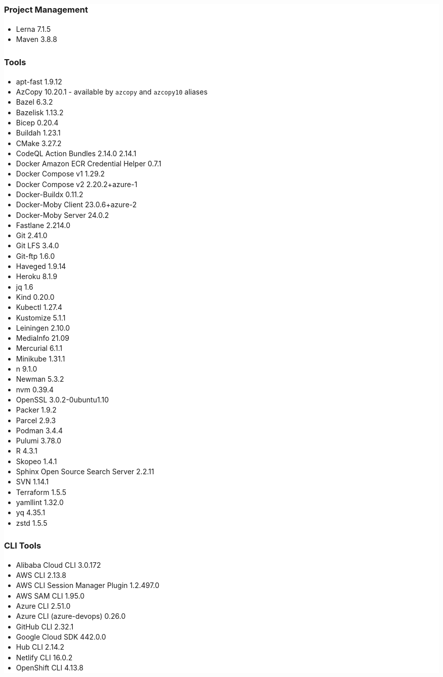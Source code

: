 ### Project Management
- Lerna 7.1.5
- Maven 3.8.8

### Tools
- apt-fast 1.9.12
- AzCopy 10.20.1 - available by `azcopy` and `azcopy10` aliases
- Bazel 6.3.2
- Bazelisk 1.13.2
- Bicep 0.20.4
- Buildah 1.23.1
- CMake 3.27.2
- CodeQL Action Bundles 2.14.0 2.14.1
- Docker Amazon ECR Credential Helper 0.7.1
- Docker Compose v1 1.29.2
- Docker Compose v2 2.20.2+azure-1
- Docker-Buildx 0.11.2
- Docker-Moby Client 23.0.6+azure-2
- Docker-Moby Server 24.0.2
- Fastlane 2.214.0
- Git 2.41.0
- Git LFS 3.4.0
- Git-ftp 1.6.0
- Haveged 1.9.14
- Heroku 8.1.9
- jq 1.6
- Kind 0.20.0
- Kubectl 1.27.4
- Kustomize 5.1.1
- Leiningen 2.10.0
- MediaInfo 21.09
- Mercurial 6.1.1
- Minikube 1.31.1
- n 9.1.0
- Newman 5.3.2
- nvm 0.39.4
- OpenSSL 3.0.2-0ubuntu1.10
- Packer 1.9.2
- Parcel 2.9.3
- Podman 3.4.4
- Pulumi 3.78.0
- R 4.3.1
- Skopeo 1.4.1
- Sphinx Open Source Search Server 2.2.11
- SVN 1.14.1
- Terraform 1.5.5
- yamllint 1.32.0
- yq 4.35.1
- zstd 1.5.5

### CLI Tools
- Alibaba Cloud CLI 3.0.172
- AWS CLI 2.13.8
- AWS CLI Session Manager Plugin 1.2.497.0
- AWS SAM CLI 1.95.0
- Azure CLI 2.51.0
- Azure CLI (azure-devops) 0.26.0
- GitHub CLI 2.32.1
- Google Cloud SDK 442.0.0
- Hub CLI 2.14.2
- Netlify CLI 16.0.2
- OpenShift CLI 4.13.8